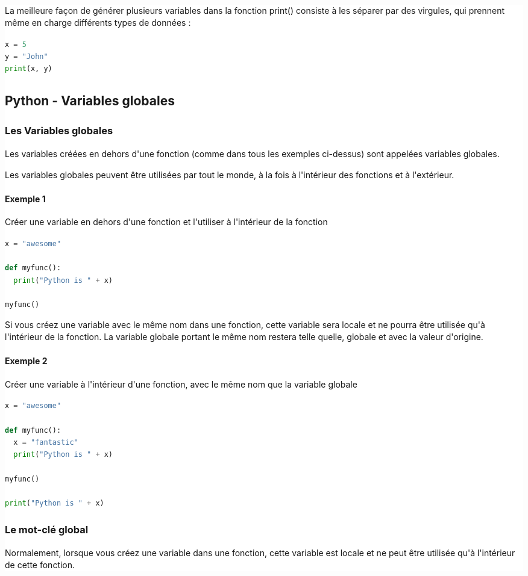 La meilleure façon de générer plusieurs variables dans la fonction print() consiste à les séparer par des virgules, qui prennent même en charge différents types de données :

```python
x = 5
y = "John"
print(x, y)
```

## Python - Variables globales

### Les Variables globales
Les variables créées en dehors d'une fonction (comme dans tous les exemples ci-dessus) sont appelées variables globales.

Les variables globales peuvent être utilisées par tout le monde, à la fois à l'intérieur des fonctions et à l'extérieur.

#### Exemple 1
Créer une variable en dehors d'une fonction et l'utiliser à l'intérieur de la fonction

```python
x = "awesome"

def myfunc():
  print("Python is " + x)

myfunc()
```

Si vous créez une variable avec le même nom dans une fonction, cette variable sera locale et ne pourra être utilisée qu'à l'intérieur de la fonction. La variable globale portant le même nom restera telle quelle, globale et avec la valeur d'origine.

#### Exemple 2
Créer une variable à l'intérieur d'une fonction, avec le même nom que la variable globale

```python
x = "awesome"

def myfunc():
  x = "fantastic"
  print("Python is " + x)

myfunc()

print("Python is " + x)
```

### Le mot-clé global

Normalement, lorsque vous créez une variable dans une fonction, cette variable est locale et ne peut être utilisée qu'à l'intérieur de cette fonction.
